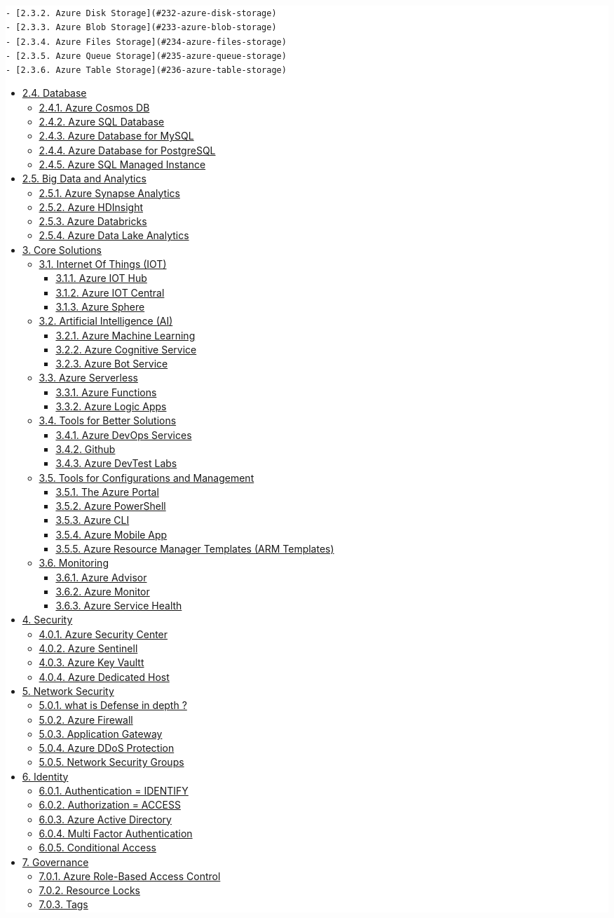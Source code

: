     - [2.3.2. Azure Disk Storage](#232-azure-disk-storage)
    - [2.3.3. Azure Blob Storage](#233-azure-blob-storage)
    - [2.3.4. Azure Files Storage](#234-azure-files-storage)
    - [2.3.5. Azure Queue Storage](#235-azure-queue-storage)
    - [2.3.6. Azure Table Storage](#236-azure-table-storage)
  - [2.4. Database](#24-database)
    - [2.4.1. Azure Cosmos DB](#241-azure-cosmos-db)
    - [2.4.2. Azure SQL Database](#242-azure-sql-database)
    - [2.4.3. Azure Database for MySQL](#243-azure-database-for-mysql)
    - [2.4.4. Azure Database for PostgreSQL](#244-azure-database-for-postgresql)
    - [2.4.5. Azure SQL Managed Instance](#245-azure-sql-managed-instance)
  - [2.5. Big Data and Analytics](#25-big-data-and-analytics)
    - [2.5.1. Azure Synapse Analytics](#251-azure-synapse-analytics)
    - [2.5.2. Azure HDInsight](#252-azure-hdinsight)
    - [2.5.3. Azure Databricks](#253-azure-databricks)
    - [2.5.4. Azure Data Lake Analytics](#254-azure-data-lake-analytics)
- [3. Core Solutions](#3-core-solutions)
  - [3.1. Internet Of Things (IOT)](#31-internet-of-things-iot)
    - [3.1.1. Azure IOT Hub](#311-azure-iot-hub)
    - [3.1.2. Azure IOT Central](#312-azure-iot-central)
    - [3.1.3. Azure Sphere](#313-azure-sphere)
  - [3.2. Artificial Intelligence (AI)](#32-artificial-intelligence-ai)
    - [3.2.1. Azure Machine Learning](#321-azure-machine-learning)
    - [3.2.2. Azure Cognitive Service](#322-azure-cognitive-service)
    - [3.2.3. Azure Bot Service](#323-azure-bot-service)
  - [3.3. Azure Serverless](#33-azure-serverless)
    - [3.3.1. Azure Functions](#331-azure-functions)
    - [3.3.2. Azure Logic Apps](#332-azure-logic-apps)
  - [3.4. Tools for Better Solutions](#34-tools-for-better-solutions)
    - [3.4.1. Azure DevOps Services](#341-azure-devops-services)
    - [3.4.2. Github](#342-github)
    - [3.4.3. Azure DevTest Labs](#343-azure-devtest-labs)
  - [3.5. Tools for Configurations and Management](#35-tools-for-configurations-and-management)
    - [3.5.1. The Azure Portal](#351-the-azure-portal)
    - [3.5.2. Azure PowerShell](#352-azure-powershell)
    - [3.5.3. Azure CLI](#353-azure-cli)
    - [3.5.4. Azure Mobile App](#354-azure-mobile-app)
    - [3.5.5. Azure Resource Manager Templates (ARM Templates)](#355-azure-resource-manager-templates-arm-templates)
  - [3.6. Monitoring](#36-monitoring)
    - [3.6.1. Azure Advisor](#361-azure-advisor)
    - [3.6.2. Azure Monitor](#362-azure-monitor)
    - [3.6.3. Azure Service Health](#363-azure-service-health)
- [4. Security](#4-security)
    - [4.0.1. Azure Security Center](#401-azure-security-center)
    - [4.0.2. Azure Sentinell](#402-azure-sentinell)
    - [4.0.3. Azure Key Vaultt](#403-azure-key-vaultt)
    - [4.0.4. Azure Dedicated Host](#404-azure-dedicated-host)
- [5. Network Security](#5-network-security)
    - [5.0.1. what is Defense in depth ?](#501-what-is-defense-in-depth-)
    - [5.0.2. Azure Firewall](#502-azure-firewall)
    - [5.0.3. Application Gateway](#503-application-gateway)
    - [5.0.4. Azure DDoS Protection](#504-azure-ddos-protection)
    - [5.0.5. Network Security Groups](#505-network-security-groups)
- [6. Identity](#6-identity)
    - [6.0.1. Authentication = IDENTIFY](#601-authentication--identify)
    - [6.0.2. Authorization = ACCESS](#602-authorization--access)
    - [6.0.3. Azure Active Directory](#603-azure-active-directory)
    - [6.0.4. Multi Factor Authentication](#604-multi-factor-authentication)
    - [6.0.5. Conditional Access](#605-conditional-access)
- [7. Governance](#7-governance)
    - [7.0.1. Azure Role-Based Access Control](#701-azure-role-based-access-control)
    - [7.0.2. Resource Locks](#702-resource-locks)
    - [7.0.3. Tags](#703-tags)